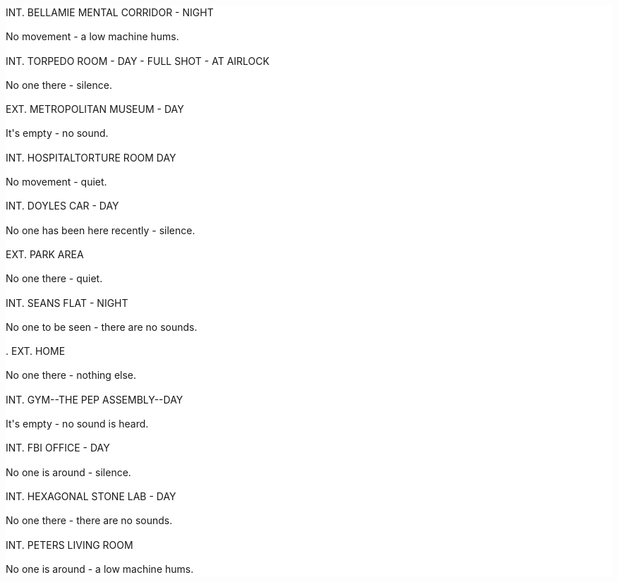 

INT. BELLAMIE MENTAL CORRIDOR - NIGHT

No movement - a low machine hums.



INT. TORPEDO ROOM - DAY - FULL SHOT - AT AIRLOCK

No one there - silence.



EXT. METROPOLITAN MUSEUM - DAY

It's empty - no sound.



INT. HOSPITALTORTURE ROOM  DAY

No movement - quiet.



INT. DOYLES CAR - DAY

No one has been here recently - silence.



EXT. PARK AREA

No one there - quiet.



INT. SEANS FLAT - NIGHT

No one to be seen - there are no sounds.



.	EXT. HOME

No one there - nothing else.



INT. GYM--THE PEP ASSEMBLY--DAY

It's empty - no sound is heard.



INT. FBI OFFICE - DAY

No one is around - silence.



INT. HEXAGONAL STONE LAB - DAY

No one there - there are no sounds.



INT. PETERS LIVING ROOM

No one is around - a low machine hums.

